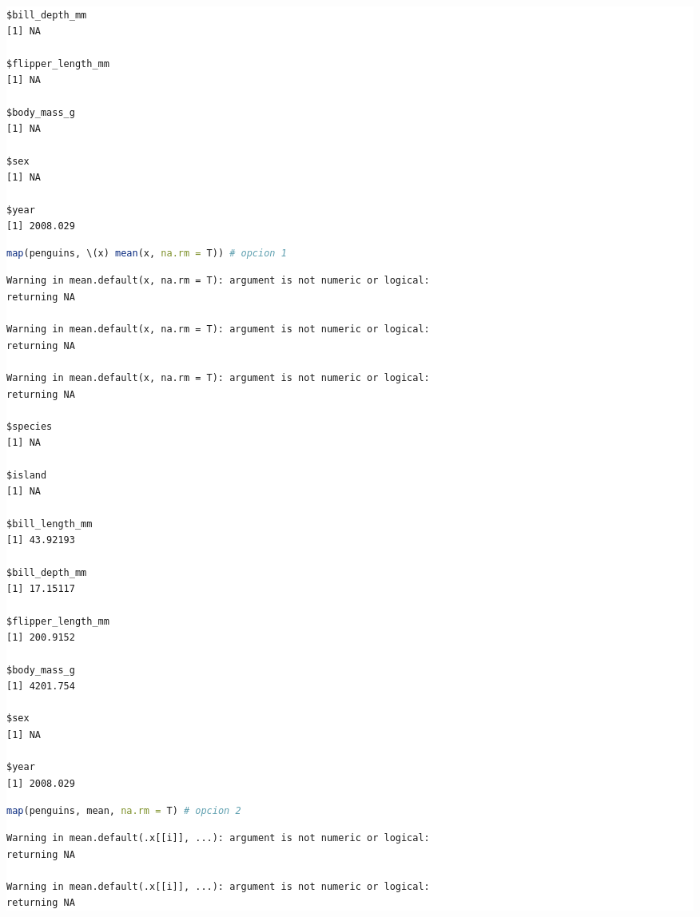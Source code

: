    $bill_depth_mm
    [1] NA

    $flipper_length_mm
    [1] NA

    $body_mass_g
    [1] NA

    $sex
    [1] NA

    $year
    [1] 2008.029

``` r
map(penguins, \(x) mean(x, na.rm = T)) # opcion 1
```

    Warning in mean.default(x, na.rm = T): argument is not numeric or logical:
    returning NA

    Warning in mean.default(x, na.rm = T): argument is not numeric or logical:
    returning NA

    Warning in mean.default(x, na.rm = T): argument is not numeric or logical:
    returning NA

    $species
    [1] NA

    $island
    [1] NA

    $bill_length_mm
    [1] 43.92193

    $bill_depth_mm
    [1] 17.15117

    $flipper_length_mm
    [1] 200.9152

    $body_mass_g
    [1] 4201.754

    $sex
    [1] NA

    $year
    [1] 2008.029

``` r
map(penguins, mean, na.rm = T) # opcion 2
```

    Warning in mean.default(.x[[i]], ...): argument is not numeric or logical:
    returning NA

    Warning in mean.default(.x[[i]], ...): argument is not numeric or logical:
    returning NA
